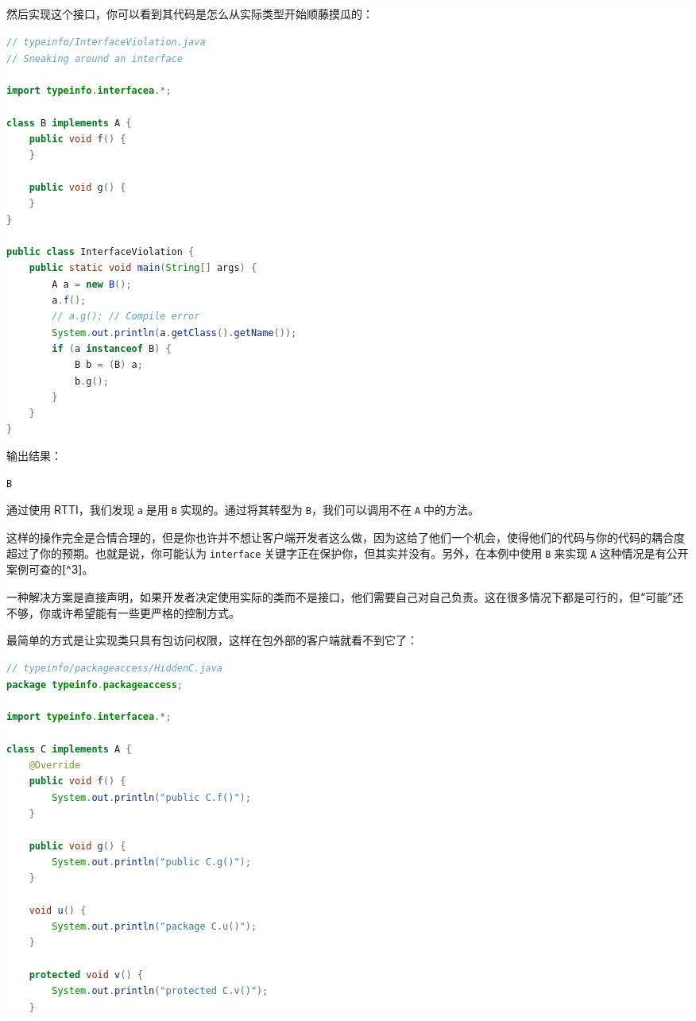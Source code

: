 然后实现这个接口，你可以看到其代码是怎么从实际类型开始顺藤摸瓜的：

```java
// typeinfo/InterfaceViolation.java
// Sneaking around an interface

import typeinfo.interfacea.*;

class B implements A {
    public void f() {
    }

    public void g() {
    }
}

public class InterfaceViolation {
    public static void main(String[] args) {
        A a = new B();
        a.f();
        // a.g(); // Compile error
        System.out.println(a.getClass().getName());
        if (a instanceof B) {
            B b = (B) a;
            b.g();
        }
    }
}
```

输出结果：

```
B
```

通过使用 RTTI，我们发现 `a` 是用 `B` 实现的。通过将其转型为 `B`，我们可以调用不在 `A` 中的方法。

这样的操作完全是合情合理的，但是你也许并不想让客户端开发者这么做，因为这给了他们一个机会，使得他们的代码与你的代码的耦合度超过了你的预期。也就是说，你可能认为 `interface` 关键字正在保护你，但其实并没有。另外，在本例中使用 `B` 来实现 `A` 这种情况是有公开案例可查的[^3]。

一种解决方案是直接声明，如果开发者决定使用实际的类而不是接口，他们需要自己对自己负责。这在很多情况下都是可行的，但“可能”还不够，你或许希望能有一些更严格的控制方式。

最简单的方式是让实现类只具有包访问权限，这样在包外部的客户端就看不到它了：

```java
// typeinfo/packageaccess/HiddenC.java
package typeinfo.packageaccess;

import typeinfo.interfacea.*;

class C implements A {
    @Override
    public void f() {
        System.out.println("public C.f()");
    }

    public void g() {
        System.out.println("public C.g()");
    }

    void u() {
        System.out.println("package C.u()");
    }

    protected void v() {
        System.out.println("protected C.v()");
    }
```